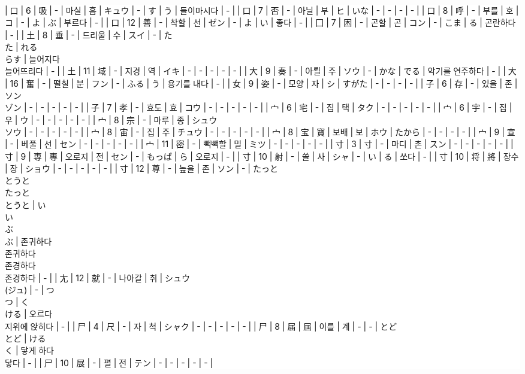 |  口  |  6  |   吸   |  -  |    마실     |   흡    |                キュウ                |      -      |             す              |             う             |                  들이마시다                   |     -     |
|  口  |  7  |   否   |  -  |    아닐     |   부    |                 ヒ                 |     いな      |             -              |             -             |                    -                     |     -     |
|  口  |  8  |   呼   |  -  |    부를     |   호    |                 コ                 |      -      |             よ              |             ぶ             |                   부르다                    |     -     |
|  口  | 12  |   善   |  -  |    착할     |   선    |                ゼン                 |      -      |             よ              |             い             |                    좋다                    |     -     |
|  囗  |  7  |   困   |  -  |    곤할     |   곤    |                コン                 |      -      |             こま             |             る             |                   곤란하다                   |     -     |
|  土  |  8  |   垂   |  -  |    드리울    |   수    |                スイ                 |      -      |           た<br>た           |         れる<br>らす          |              늘어지다<br>늘어뜨리다               |     -     |
|  土  | 11  |   域   |  -  |    지경     |   역    |                イキ                 |      -      |             -              |             -             |                    -                     |     -     |
|  大  |  9  |   奏   |  -  |    아뢸     |   주    |                ソウ                 |      -      |             かな             |            でる             |                 악기를 연주하다                 |     -     |
|  大  | 16  |   奮   |  -  |    떨칠     |   분    |                フン                 |      -      |             ふる             |             う             |                  용기를 내다                  |     -     |
|  女  |  9  |   姿   |  -  |    모양     |   자    |                 シ                 |     すがた     |             -              |             -             |                    -                     |     -     |
|  子  |  6  |   存   |  -  |    있을     |   존    |             ソン<br>ゾン              |      -      |             -              |             -             |                    -                     |     -     |
|  子  |  7  |   孝   |  -  |    효도     |   효    |                コウ                 |      -      |             -              |             -             |                    -                     |     -     |
|  宀  |  6  |   宅   |  -  |     집     |   택    |                タク                 |      -      |             -              |             -             |                    -                     |     -     |
|  宀  |  6  |   宇   |  -  |     집     |   우    |                 ウ                 |      -      |             -              |             -             |                    -                     |     -     |
|  宀  |  8  |   宗   |  -  |    마루     |   종    |             シュウ<br>ソウ             |      -      |             -              |             -             |                    -                     |     -     |
|  宀  |  8  |   宙   |  -  |     집     |   주    |                チュウ                |      -      |             -              |             -             |                    -                     |     -     |
|  宀  |  8  |   宝   |  寶  |    보배     |   보    |                ホウ                 |     たから     |             -              |             -             |                    -                     |     -     |
|  宀  |  9  |   宣   |  -  |    베풀     |   선    |                セン                 |      -      |             -              |             -             |                    -                     |     -     |
|  宀  | 11  |   密   |  -  |    빽빽할    |   밀    |                ミツ                 |      -      |             -              |             -             |                    -                     |     -     |
|  寸  |  3  |   寸   |  -  |    마디     |   촌    |                スン                 |      -      |             -              |             -             |                    -                     |     -     |
|  寸  |  9  |   専   |  專  |    오로지    |   전    |                セン                 |      -      |            もっぱ             |             ら             |                   오로지                    |     -     |
|  寸  | 10  |   射   |  -  |     쏠     |   사    |                シャ                 |      -      |             い              |             る             |                    쏘다                    |     -     |
|  寸  | 10  |   将   |  將  |    장수     |   장    |                ショウ                |      -      |             -              |             -             |                    -                     |     -     |
|  寸  | 12  |   尊   |  -  |    높을     |   존    |                ソン                 |      -      |  たっと<br>とうと<br>たっと<br>とうと  |     い<br>い<br>ぶ<br>ぶ      |       존귀하다<br>존귀하다<br>존경하다<br>존경하다       |     -     |
|  尢  | 12  |   就   |  -  |    나아갈    |   취    |            シュウ<br>(ジュ)            |      -      |           つ<br>つ           |          く<br>ける          |              오르다<br>지위에 앉히다              |     -     |
|  尸  |  4  |   尺   |  -  |     자     |   척    |                シャク                |      -      |             -              |             -             |                    -                     |     -     |
|  尸  |  8  |   届   |  屆  |    이를     |   계    |                 -                 |      -      |          とど<br>とど          |          ける<br>く          |               닿게 하다<br>닿다                |     -     |
|  尸  | 10  |   展   |  -  |     펼     |   전    |                テン                 |      -      |             -              |             -             |                    -                     |     -     |